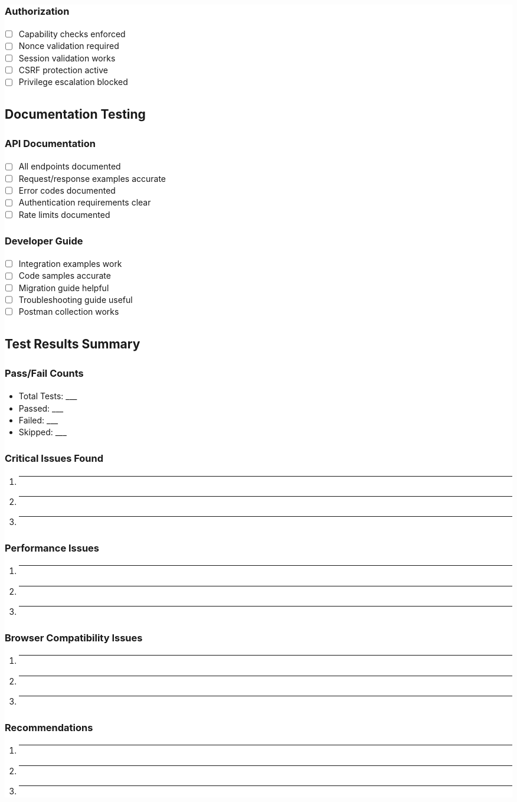 ### Authorization
- [ ] Capability checks enforced
- [ ] Nonce validation required
- [ ] Session validation works
- [ ] CSRF protection active
- [ ] Privilege escalation blocked

## Documentation Testing

### API Documentation
- [ ] All endpoints documented
- [ ] Request/response examples accurate
- [ ] Error codes documented
- [ ] Authentication requirements clear
- [ ] Rate limits documented

### Developer Guide
- [ ] Integration examples work
- [ ] Code samples accurate
- [ ] Migration guide helpful
- [ ] Troubleshooting guide useful
- [ ] Postman collection works

## Test Results Summary

### Pass/Fail Counts
- Total Tests: ___
- Passed: ___
- Failed: ___
- Skipped: ___

### Critical Issues Found
1. ___
2. ___
3. ___

### Performance Issues
1. ___
2. ___
3. ___

### Browser Compatibility Issues
1. ___
2. ___
3. ___

### Recommendations
1. ___
2. ___
3. ___
